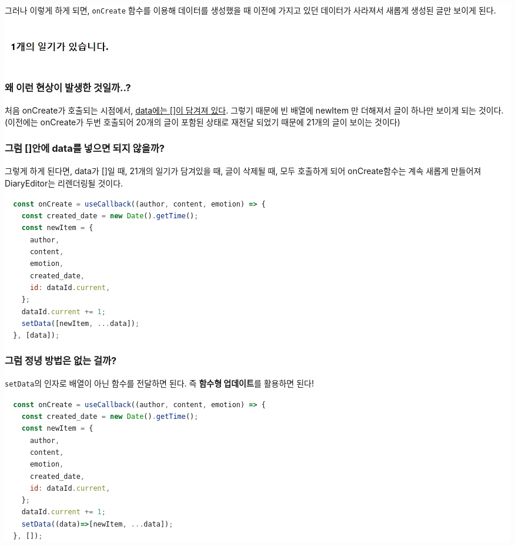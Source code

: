 그러나 이렇게 하게 되면, `onCreate` 함수를 이용해 데이터를 생성했을 때 이전에 가지고 있던 데이터가 사라져서 새롭게 생성된 글만 보이게 된다.

![](assets/2023-01-13-15-12-22-image.png)



### 왜 이런 현상이 발생한 것일까..?

처음 onCreate가 호출되는 시점에서, <u>data에는 []이 담겨져 있다</u>. 그렇기 때문에 빈 배열에 newItem 만 더해져서 글이 하나만 보이게 되는 것이다. (이전에는 onCreate가 두번 호출되어 20개의 글이 포함된 상태로 재전달 되었기 때문에 21개의 글이 보이는 것이다)



### 그럼 []안에 data를 넣으면 되지 않을까?

그렇게 하게 된다면, data가 []일 때, 21개의 일기가 담겨있을 때, 글이 삭제될 때, 모두 호출하게 되어 onCreate함수는 계속 새롭게 만들어져 DiaryEditor는 리렌더링될 것이다.

```javascript
  const onCreate = useCallback((author, content, emotion) => {
    const created_date = new Date().getTime();
    const newItem = {
      author,
      content,
      emotion,
      created_date,
      id: dataId.current,
    };
    dataId.current += 1;
    setData([newItem, ...data]);
  }, [data]);
```



### 그럼 정녕 방법은 없는 걸까?

`setData`의 인자로 배열이 아닌 함수를 전달하면 된다. 즉 **함수형 업데이트**를 활용하면 된다!

```javascript
  const onCreate = useCallback((author, content, emotion) => {
    const created_date = new Date().getTime();
    const newItem = {
      author,
      content,
      emotion,
      created_date,
      id: dataId.current,
    };
    dataId.current += 1;
    setData((data)=>[newItem, ...data]);
  }, []);
```
